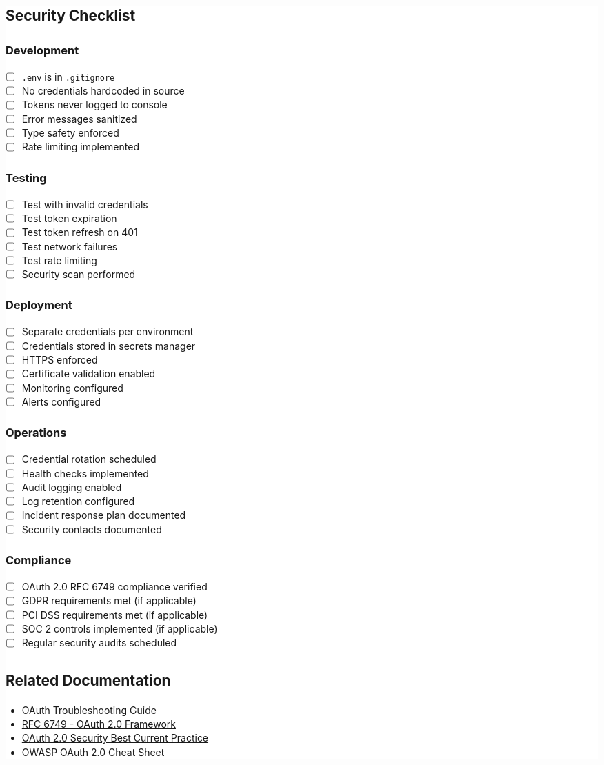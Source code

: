 ## Security Checklist

### Development
- [ ] `.env` is in `.gitignore`
- [ ] No credentials hardcoded in source
- [ ] Tokens never logged to console
- [ ] Error messages sanitized
- [ ] Type safety enforced
- [ ] Rate limiting implemented

### Testing
- [ ] Test with invalid credentials
- [ ] Test token expiration
- [ ] Test token refresh on 401
- [ ] Test network failures
- [ ] Test rate limiting
- [ ] Security scan performed

### Deployment
- [ ] Separate credentials per environment
- [ ] Credentials stored in secrets manager
- [ ] HTTPS enforced
- [ ] Certificate validation enabled
- [ ] Monitoring configured
- [ ] Alerts configured

### Operations
- [ ] Credential rotation scheduled
- [ ] Health checks implemented
- [ ] Audit logging enabled
- [ ] Log retention configured
- [ ] Incident response plan documented
- [ ] Security contacts documented

### Compliance
- [ ] OAuth 2.0 RFC 6749 compliance verified
- [ ] GDPR requirements met (if applicable)
- [ ] PCI DSS requirements met (if applicable)
- [ ] SOC 2 controls implemented (if applicable)
- [ ] Regular security audits scheduled

## Related Documentation

- [OAuth Troubleshooting Guide](./oauth-troubleshooting.md)
- [RFC 6749 - OAuth 2.0 Framework](https://datatracker.ietf.org/doc/html/rfc6749)
- [OAuth 2.0 Security Best Current Practice](https://datatracker.ietf.org/doc/html/draft-ietf-oauth-security-topics)
- [OWASP OAuth 2.0 Cheat Sheet](https://cheatsheetseries.owasp.org/cheatsheets/OAuth2_Cheat_Sheet.html)
